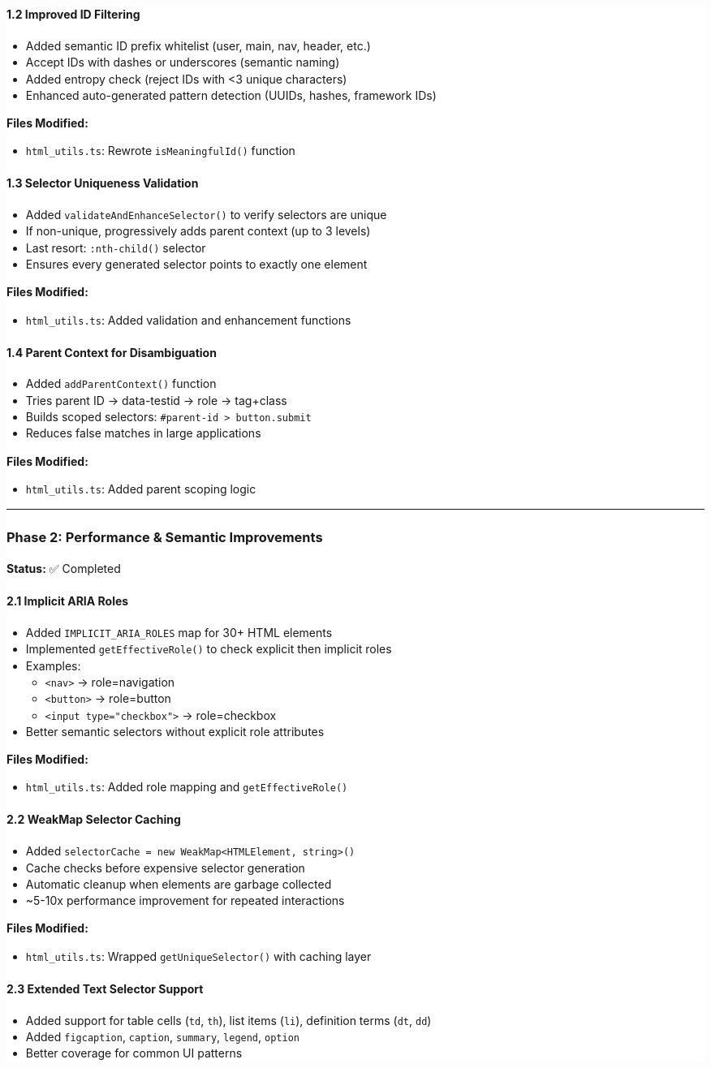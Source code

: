 #### 1.2 Improved ID Filtering
- Added semantic ID prefix whitelist (user, main, nav, header, etc.)
- Accept IDs with dashes or underscores (semantic naming)
- Added entropy check (reject IDs with <3 unique characters)
- Enhanced auto-generated pattern detection (UUIDs, hashes, framework IDs)

**Files Modified:**
- `html_utils.ts`: Rewrote `isMeaningfulId()` function

#### 1.3 Selector Uniqueness Validation
- Added `validateAndEnhanceSelector()` to verify selectors are unique
- If non-unique, progressively adds parent context (up to 3 levels)
- Last resort: `:nth-child()` selector
- Ensures every generated selector points to exactly one element

**Files Modified:**
- `html_utils.ts`: Added validation and enhancement functions

#### 1.4 Parent Context for Disambiguation
- Added `addParentContext()` function
- Tries parent ID → data-testid → role → tag+class
- Builds scoped selectors: `#parent-id > button.submit`
- Reduces false matches in large applications

**Files Modified:**
- `html_utils.ts`: Added parent scoping logic

---

### Phase 2: Performance & Semantic Improvements
**Status:** ✅ Completed

#### 2.1 Implicit ARIA Roles
- Added `IMPLICIT_ARIA_ROLES` map for 30+ HTML elements
- Implemented `getEffectiveRole()` to check explicit then implicit roles
- Examples:
  - `<nav>` → role=navigation
  - `<button>` → role=button
  - `<input type="checkbox">` → role=checkbox
- Better semantic selectors without explicit role attributes

**Files Modified:**
- `html_utils.ts`: Added role mapping and `getEffectiveRole()`

#### 2.2 WeakMap Selector Caching
- Added `selectorCache = new WeakMap<HTMLElement, string>()`
- Cache checks before expensive selector generation
- Automatic cleanup when elements are garbage collected
- ~5-10x performance improvement for repeated interactions

**Files Modified:**
- `html_utils.ts`: Wrapped `getUniqueSelector()` with caching layer

#### 2.3 Extended Text Selector Support
- Added support for table cells (`td`, `th`), list items (`li`), definition terms (`dt`, `dd`)
- Added `figcaption`, `caption`, `summary`, `legend`, `option`
- Better coverage for common UI patterns
